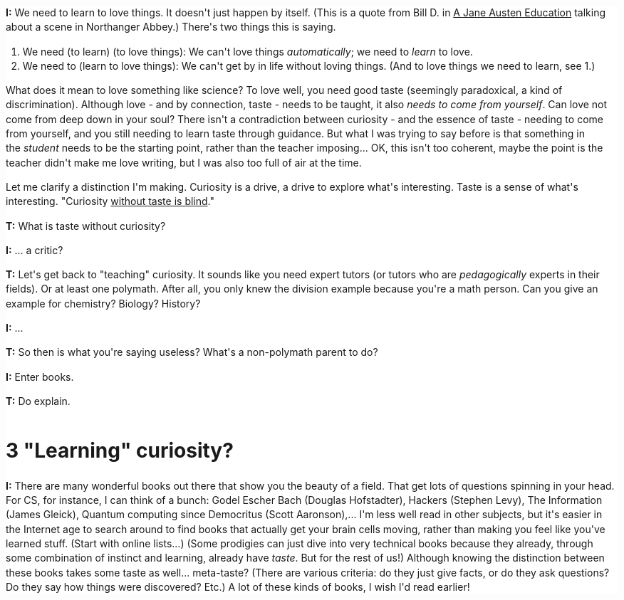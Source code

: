**I:** We need to learn to love things. It doesn't just happen by itself. (This is a quote from Bill D. in [A Jane Austen Education](https://docs.google.com/document/d/1qCN9QIdxXt_bgKc6H7WruhjUMM2Toaj5PPv87sI7tGQ/edit?usp=sharing) talking about a scene in Northanger Abbey.) There's two things this is saying.

1. We need (to learn) (to love things): We can't love things *automatically*; we need to *learn* to love.
2. We need to (learn to love things): We can't get by in life without loving things. (And to love things we need to learn, see 1.)

What does it mean to love something like science? To love well, you need good taste (seemingly paradoxical, a kind of discrimination). Although love - and by connection, taste - needs to be taught, it also *needs to come from yourself*. Can love not come from deep down in your soul? There isn't a contradiction between curiosity - and the essence of taste - needing to come from yourself, and you still needing to learn taste through guidance. But what I was trying to say before is that something in the *student* needs to be the starting point, rather than the teacher imposing... OK, this isn't too coherent, maybe the point is the teacher didn't make me love writing, but I was also too full of air at the time.

Let me clarify a distinction I'm making. Curiosity is a drive, a drive to explore what's interesting. Taste is a sense of what's interesting. "Curiosity [without taste is blind](https://www.google.com/webhp?sourceid=chrome-instant&rlz=1C1TSND_enUS440US440&ion=1&espv=2&ie=UTF-8#q=%22without%20*%20is%20blind%22)."

**T:** What is taste without curiosity?

**I:** ... a critic?

**T:** Let's get back to "teaching" curiosity. It sounds like you need expert tutors (or tutors who are *pedagogically* experts in their fields). Or at least one polymath. After all, you only knew the division example because you're a math person. Can you give an example for chemistry? Biology? History?

**I:** ...

**T:** So then is what you're saying useless? What's a non-polymath parent to do?

**I:** Enter books.

**T:** Do explain.

# 3 "Learning" curiosity?

**I:** There are many wonderful books out there that show you the beauty of a field. That get lots of questions spinning in your head. For CS, for instance, I can think of a bunch: Godel Escher Bach (Douglas Hofstadter), Hackers (Stephen Levy), The Information (James Gleick), Quantum computing since Democritus (Scott Aaronson),... I'm less well read in other subjects, but it's easier in the Internet age to search around to find books that actually get your brain cells moving, rather than making you feel like you've learned stuff. (Start with online lists...) (Some prodigies can just dive into very technical books because they already, through some combination of instinct and learning, already have *taste*. But for the rest of us!) Although knowing the distinction between these books takes some taste as well... meta-taste? (There are various criteria: do they just give facts, or do they ask questions? Do they say how things were discovered? Etc.) A lot of these kinds of books, I wish I'd read earlier!
